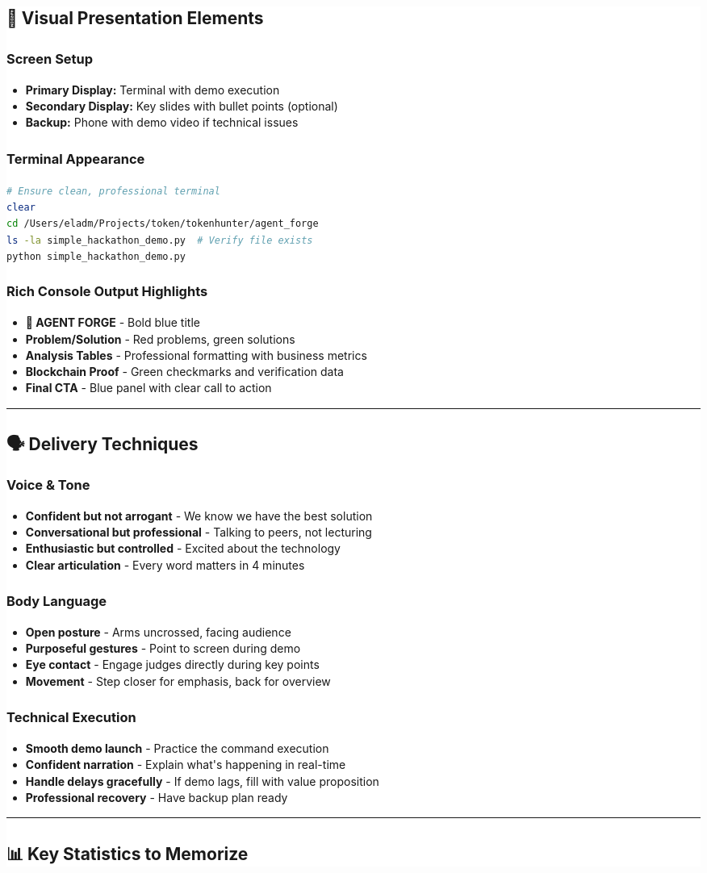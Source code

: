 ## 🎨 **Visual Presentation Elements**

### **Screen Setup**
- **Primary Display:** Terminal with demo execution
- **Secondary Display:** Key slides with bullet points (optional)
- **Backup:** Phone with demo video if technical issues

### **Terminal Appearance**
```bash
# Ensure clean, professional terminal
clear
cd /Users/eladm/Projects/token/tokenhunter/agent_forge
ls -la simple_hackathon_demo.py  # Verify file exists
python simple_hackathon_demo.py
```

### **Rich Console Output Highlights**
- **🚀 AGENT FORGE** - Bold blue title
- **Problem/Solution** - Red problems, green solutions
- **Analysis Tables** - Professional formatting with business metrics
- **Blockchain Proof** - Green checkmarks and verification data
- **Final CTA** - Blue panel with clear call to action

---

## 🗣️ **Delivery Techniques**

### **Voice & Tone**
- **Confident but not arrogant** - We know we have the best solution
- **Conversational but professional** - Talking to peers, not lecturing
- **Enthusiastic but controlled** - Excited about the technology
- **Clear articulation** - Every word matters in 4 minutes

### **Body Language**
- **Open posture** - Arms uncrossed, facing audience
- **Purposeful gestures** - Point to screen during demo
- **Eye contact** - Engage judges directly during key points
- **Movement** - Step closer for emphasis, back for overview

### **Technical Execution**
- **Smooth demo launch** - Practice the command execution
- **Confident narration** - Explain what's happening in real-time
- **Handle delays gracefully** - If demo lags, fill with value proposition
- **Professional recovery** - Have backup plan ready

---

## 📊 **Key Statistics to Memorize**
